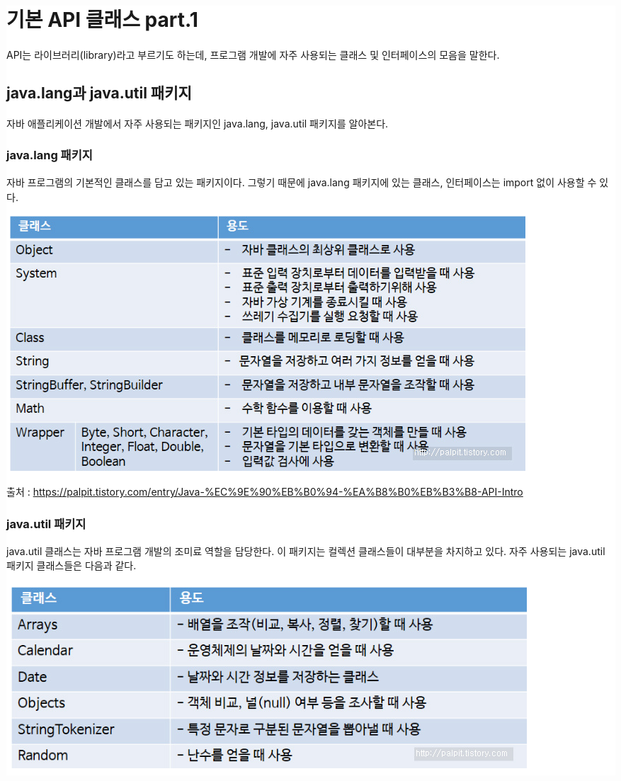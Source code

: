 # 기본 API 클래스 part.1

API는 라이브러리(library)라고 부르기도 하는데, 프로그램 개발에 자주 사용되는 클래스 및 인터페이스의 모음을 말한다. 

## java.lang과 java.util 패키지
자바 애플리케이션 개발에서 자주 사용되는 패키지인 java.lang, java.util 패키지를 알아본다.

### java.lang 패키지
자바 프로그램의 기본적인 클래스를 담고 있는 패키지이다. 그렇기 때문에 java.lang 패키지에 있는 클래스, 인터페이스는 import 없이 사용할 수 있다. 

![java.lang 패키지](./image/java_chapter11_1.png)

출처 : https://palpit.tistory.com/entry/Java-%EC%9E%90%EB%B0%94-%EA%B8%B0%EB%B3%B8-API-Intro

### java.util 패키지
java.util 클래스는 자바 프로그램 개발의 조미료 역할을 담당한다. 이 패키지는 컬렉션 클래스들이 대부분을 차지하고 있다. 
자주 사용되는 java.util 패키지 클래스들은 다음과 같다. 

![java.util 패키지](./image/java_chapter11_2.png)
